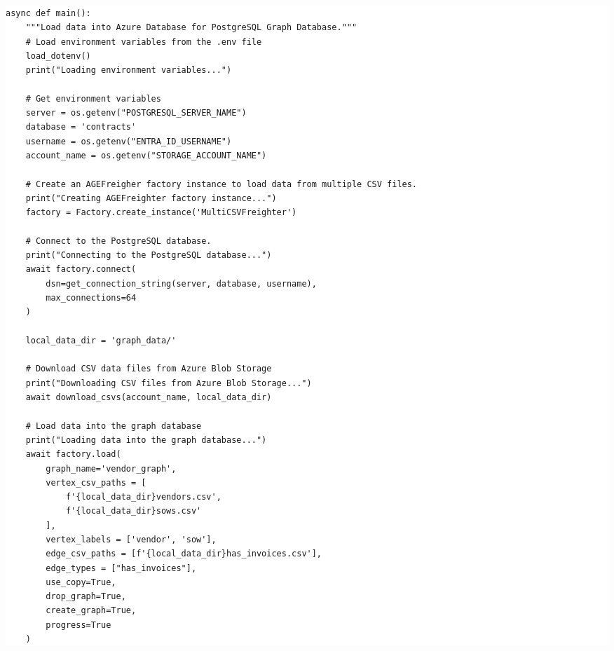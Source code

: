     async def main():
        """Load data into Azure Database for PostgreSQL Graph Database."""
        # Load environment variables from the .env file
        load_dotenv()
        print("Loading environment variables...")

        # Get environment variables
        server = os.getenv("POSTGRESQL_SERVER_NAME")
        database = 'contracts'
        username = os.getenv("ENTRA_ID_USERNAME")
        account_name = os.getenv("STORAGE_ACCOUNT_NAME")

        # Create an AGEFreigher factory instance to load data from multiple CSV files.
        print("Creating AGEFreighter factory instance...")
        factory = Factory.create_instance('MultiCSVFreighter')

        # Connect to the PostgreSQL database.
        print("Connecting to the PostgreSQL database...")
        await factory.connect(
            dsn=get_connection_string(server, database, username),
            max_connections=64
        )

        local_data_dir = 'graph_data/'

        # Download CSV data files from Azure Blob Storage
        print("Downloading CSV files from Azure Blob Storage...")
        await download_csvs(account_name, local_data_dir)

        # Load data into the graph database
        print("Loading data into the graph database...")
        await factory.load(
            graph_name='vendor_graph',
            vertex_csv_paths = [
                f'{local_data_dir}vendors.csv',
                f'{local_data_dir}sows.csv'
            ],
            vertex_labels = ['vendor', 'sow'],
            edge_csv_paths = [f'{local_data_dir}has_invoices.csv'],
            edge_types = ["has_invoices"],
            use_copy=True,
            drop_graph=True,
            create_graph=True,
            progress=True
        )
